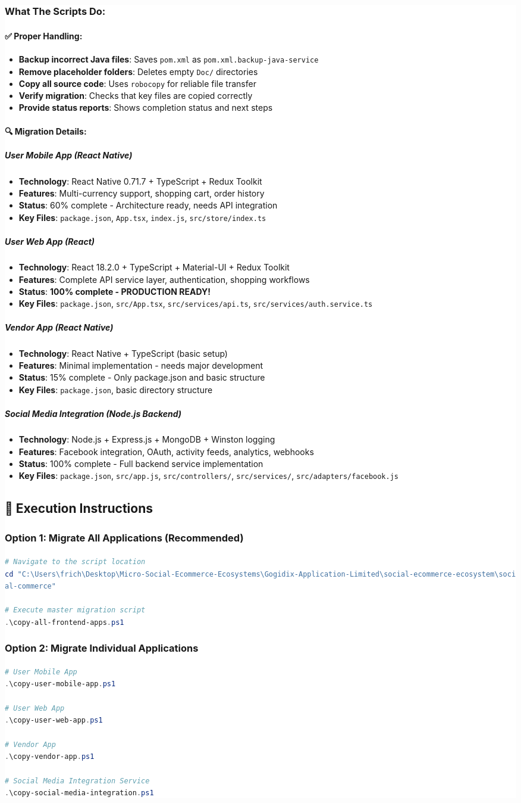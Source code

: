 ### What The Scripts Do:

#### ✅ **Proper Handling**:
- **Backup incorrect Java files**: Saves `pom.xml` as `pom.xml.backup-java-service`
- **Remove placeholder folders**: Deletes empty `Doc/` directories
- **Copy all source code**: Uses `robocopy` for reliable file transfer
- **Verify migration**: Checks that key files are copied correctly
- **Provide status reports**: Shows completion status and next steps

#### 🔍 **Migration Details**:

##### User Mobile App (React Native)
- **Technology**: React Native 0.71.7 + TypeScript + Redux Toolkit
- **Features**: Multi-currency support, shopping cart, order history
- **Status**: 60% complete - Architecture ready, needs API integration
- **Key Files**: `package.json`, `App.tsx`, `index.js`, `src/store/index.ts`

##### User Web App (React)  
- **Technology**: React 18.2.0 + TypeScript + Material-UI + Redux Toolkit
- **Features**: Complete API service layer, authentication, shopping workflows
- **Status**: **100% complete - PRODUCTION READY!**
- **Key Files**: `package.json`, `src/App.tsx`, `src/services/api.ts`, `src/services/auth.service.ts`

##### Vendor App (React Native)
- **Technology**: React Native + TypeScript (basic setup)
- **Features**: Minimal implementation - needs major development
- **Status**: 15% complete - Only package.json and basic structure
- **Key Files**: `package.json`, basic directory structure

##### Social Media Integration (Node.js Backend)
- **Technology**: Node.js + Express.js + MongoDB + Winston logging
- **Features**: Facebook integration, OAuth, activity feeds, analytics, webhooks
- **Status**: 100% complete - Full backend service implementation
- **Key Files**: `package.json`, `src/app.js`, `src/controllers/`, `src/services/`, `src/adapters/facebook.js`

## 🚀 Execution Instructions

### Option 1: Migrate All Applications (Recommended)
```powershell
# Navigate to the script location
cd "C:\Users\frich\Desktop\Micro-Social-Ecommerce-Ecosystems\Gogidix-Application-Limited\social-ecommerce-ecosystem\social-commerce"

# Execute master migration script
.\copy-all-frontend-apps.ps1
```

### Option 2: Migrate Individual Applications
```powershell
# User Mobile App
.\copy-user-mobile-app.ps1

# User Web App  
.\copy-user-web-app.ps1

# Vendor App
.\copy-vendor-app.ps1

# Social Media Integration Service
.\copy-social-media-integration.ps1
```
